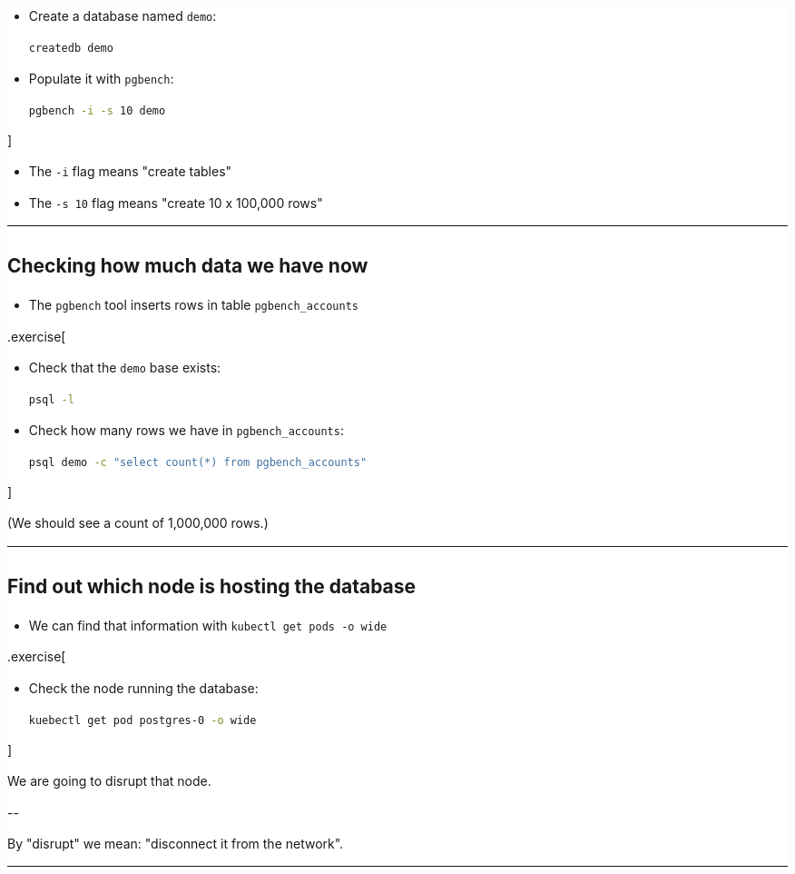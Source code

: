 - Create a database named `demo`:
  ```bash
  createdb demo
  ```

- Populate it with `pgbench`:
  ```bash
  pgbench -i -s 10 demo
  ```

]

- The `-i` flag means "create tables"

- The `-s 10` flag means "create 10 x 100,000 rows"

---

## Checking how much data we have now

- The `pgbench` tool inserts rows in table `pgbench_accounts`

.exercise[

- Check that the `demo` base exists:
  ```bash
  psql -l
  ```

- Check how many rows we have in `pgbench_accounts`:
  ```bash
  psql demo -c "select count(*) from pgbench_accounts"
  ```

]

(We should see a count of 1,000,000 rows.)

---

## Find out which node is hosting the database

- We can find that information with `kubectl get pods -o wide`

.exercise[

- Check the node running the database:
  ```bash
  kuebectl get pod postgres-0 -o wide
  ```

]

We are going to disrupt that node.

--

By "disrupt" we mean: "disconnect it from the network".

---
